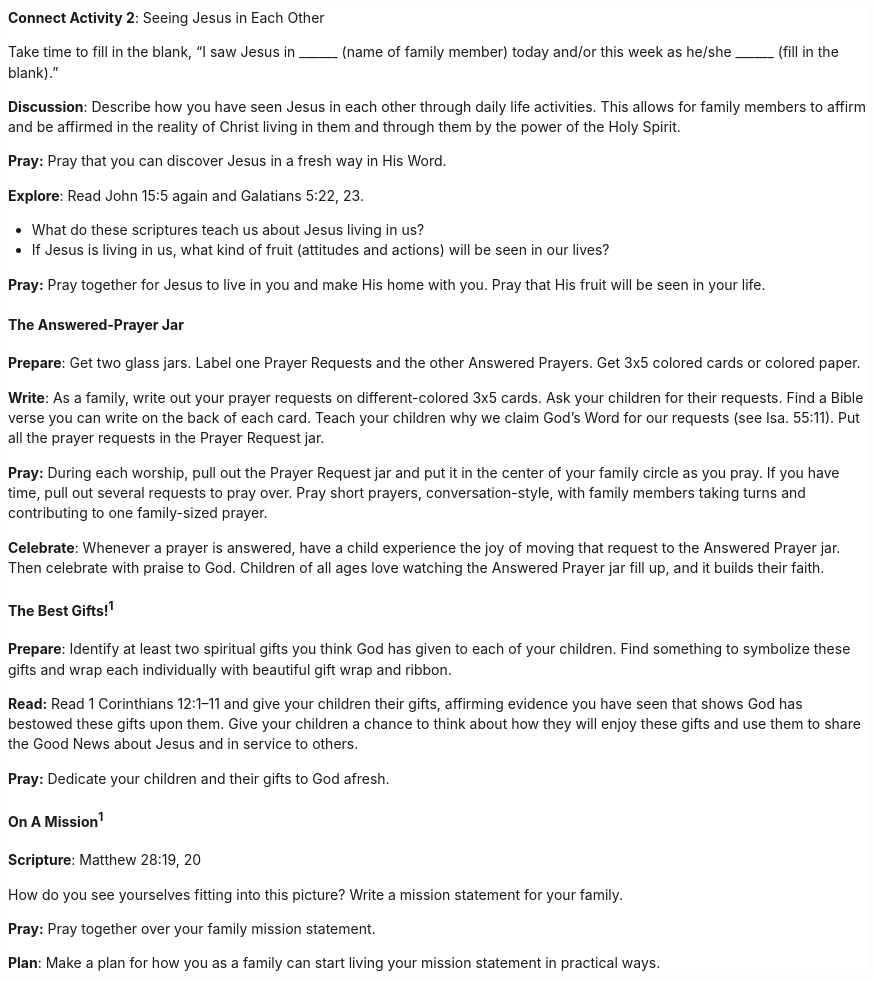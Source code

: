 **Connect Activity 2**: Seeing Jesus in Each Other

Take time to fill in the blank, “I saw Jesus in ______ (name of family member) today and/or this week as he/she ______ (fill in the blank).”

**Discussion**: Describe how you have seen Jesus in each other through daily life activities. This allows for family members to affirm and be affirmed in the reality of Christ living in them and through them by the power of the Holy Spirit.

**Pray:** Pray that you can discover Jesus in a fresh way in His Word.

**Explore**: Read John 15:5 again and Galatians 5:22, 23.

- What do these scriptures teach us about Jesus living in us?
- If Jesus is living in us, what kind of fruit (attitudes and actions) will be seen in our lives?

**Pray:** Pray together for Jesus to live in you and make His home with you. Pray that His fruit will be seen in your life.

#### The Answered-Prayer Jar

**Prepare**: Get two glass jars. Label one Prayer Requests and the other Answered Prayers. Get 3x5 colored cards or colored paper.

**Write**: As a family, write out your prayer requests on different-colored 3x5 cards. Ask your children for their requests. Find a Bible verse you can write on the back of each card. Teach your children why we claim God’s Word for our requests (see Isa. 55:11). Put all the prayer requests in the Prayer Request jar.

**Pray:** During each worship, pull out the Prayer Request jar and put it in the center of your family circle as you pray. If you have time, pull out several requests to pray over. Pray short prayers, conversation-style, with family members taking turns and contributing to one family-sized prayer.

**Celebrate**: Whenever a prayer is answered, have a child experience the joy of moving that request to the Answered Prayer jar. Then celebrate with praise to God. Children of all ages love watching the Answered Prayer jar fill up, and it builds their faith.

#### The Best Gifts!<sup>1</sup>

**Prepare**: Identify at least two spiritual gifts you think God has given to each of your children. Find something to symbolize these gifts and wrap each individually with beautiful gift wrap and ribbon.

**Read:** Read 1 Corinthians 12:1–11 and give your children their gifts, affirming evidence you have seen that shows God has bestowed these gifts upon them. Give your children a chance to think about how they will enjoy these gifts and use them to share the Good News about Jesus and in service to others.

**Pray:** Dedicate your children and their gifts to God afresh.

#### On A Mission<sup>1</sup>

**Scripture**: Matthew 28:19, 20

How do you see yourselves fitting into this picture? Write a mission statement for your family.

**Pray:** Pray together over your family mission statement.

**Plan**: Make a plan for how you as a family can start living your mission statement in practical ways.
